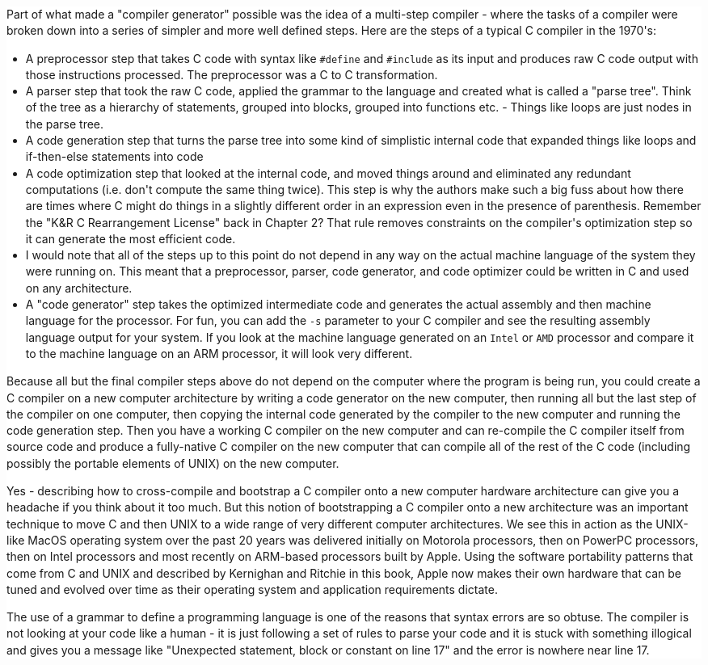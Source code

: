 Part of what made a "compiler generator" possible was the idea of a multi-step compiler - 
where the tasks of a compiler were broken down into a series of simpler and more well 
defined steps.  Here are the steps of a typical C compiler in the 1970's:

- A preprocessor step that takes C code with syntax like `#define` and `#include` as its  input and produces raw C code output with those instructions processed.  The preprocessor  was a C to C transformation.
- A parser step that took the raw C code, applied the grammar to the language and created  what is called a "parse tree".  Think of the tree as a hierarchy of statements, grouped into  blocks, grouped into functions etc. - Things like loops are just nodes in the parse tree.
- A code generation step that turns the parse tree into some kind of simplistic internal  code that expanded things like loops and if-then-else statements into code
- A code optimization step that looked at the internal code, and moved things around and  eliminated any redundant computations (i.e. don't compute the same thing twice).  This step  is why the authors make such a big fuss about how there are times where C might do things in  a slightly different order in an expression even in the presence of parenthesis.  Remember  the "K&R C Rearrangement License" back in Chapter 2?  That rule removes constraints on the  compiler's optimization step so it can generate the most efficient code.
- I would note that all of the steps up to this point do not depend in any way on the actual machine language of the system they were running on.  This meant that a preprocessor, parser, code generator, and code optimizer could be written in C and used on any architecture.
- A "code generator" step takes the optimized intermediate code and generates the actual assembly and then machine language for the processor.  For fun, you can add the `-s` parameter to your C compiler and see the resulting assembly language output for your system.  If you look at the machine language generated on an `Intel` or `AMD` processor and compare it to the machine language on an ARM processor, it will look very different.

Because all but the final compiler steps above do not depend on the computer where the 
program is being run, you could create a C compiler on a new computer architecture by 
writing a code generator on the new computer, then running all but the last step of the 
compiler on one computer, then copying the internal code generated by the compiler to the 
new computer and running the code generation step.  Then you have a working C compiler on 
the new computer and can re-compile the C compiler itself from source code and produce a 
fully-native C compiler on the new computer that can compile all of the rest of the C code 
(including possibly the portable elements of UNIX) on the new computer.

Yes - describing how to cross-compile and bootstrap a C compiler onto a new computer 
hardware architecture can give you a headache if you think about it too much.  But this 
notion of bootstrapping a C compiler onto a new architecture was an important technique to 
move C and then UNIX to a wide range of very different computer architectures.  We see this 
in action as the UNIX-like MacOS operating system over the past 20 years was delivered 
initially on Motorola processors, then on PowerPC processors, then on Intel processors and 
most recently on ARM-based processors built by Apple.  Using the software portability 
patterns that come from C and UNIX and described by Kernighan and Ritchie in this book, 
Apple now makes their own hardware that can be tuned and evolved over time as their 
operating system and application requirements dictate.

The use of a grammar to define a programming language is one of the reasons that syntax 
errors are so obtuse.  The compiler is not looking at your code like a human - it is just 
following a set of rules to parse your code and it is stuck with something illogical and 
gives you a message like "Unexpected statement, block or constant on line 17" and the error 
is nowhere near line 17.
